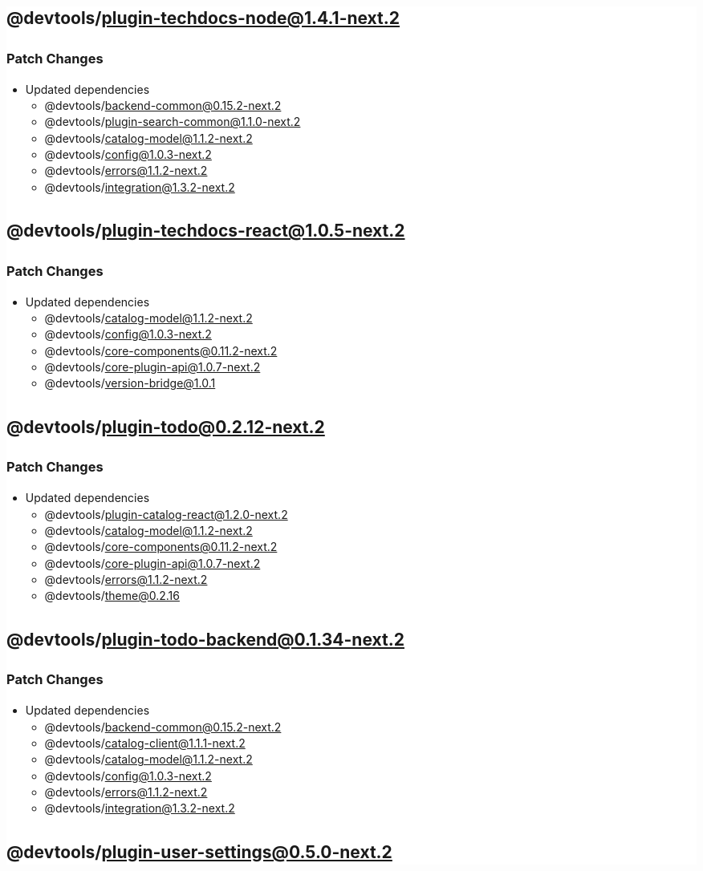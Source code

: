 ## @devtools/plugin-techdocs-node@1.4.1-next.2

### Patch Changes

- Updated dependencies
  - @devtools/backend-common@0.15.2-next.2
  - @devtools/plugin-search-common@1.1.0-next.2
  - @devtools/catalog-model@1.1.2-next.2
  - @devtools/config@1.0.3-next.2
  - @devtools/errors@1.1.2-next.2
  - @devtools/integration@1.3.2-next.2

## @devtools/plugin-techdocs-react@1.0.5-next.2

### Patch Changes

- Updated dependencies
  - @devtools/catalog-model@1.1.2-next.2
  - @devtools/config@1.0.3-next.2
  - @devtools/core-components@0.11.2-next.2
  - @devtools/core-plugin-api@1.0.7-next.2
  - @devtools/version-bridge@1.0.1

## @devtools/plugin-todo@0.2.12-next.2

### Patch Changes

- Updated dependencies
  - @devtools/plugin-catalog-react@1.2.0-next.2
  - @devtools/catalog-model@1.1.2-next.2
  - @devtools/core-components@0.11.2-next.2
  - @devtools/core-plugin-api@1.0.7-next.2
  - @devtools/errors@1.1.2-next.2
  - @devtools/theme@0.2.16

## @devtools/plugin-todo-backend@0.1.34-next.2

### Patch Changes

- Updated dependencies
  - @devtools/backend-common@0.15.2-next.2
  - @devtools/catalog-client@1.1.1-next.2
  - @devtools/catalog-model@1.1.2-next.2
  - @devtools/config@1.0.3-next.2
  - @devtools/errors@1.1.2-next.2
  - @devtools/integration@1.3.2-next.2

## @devtools/plugin-user-settings@0.5.0-next.2
